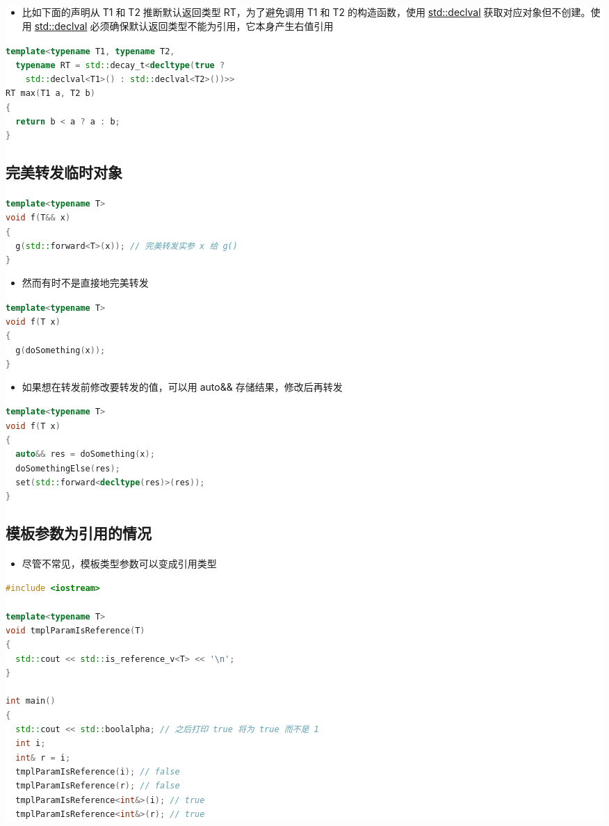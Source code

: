 * 比如下面的声明从 T1 和 T2 推断默认返回类型 RT，为了避免调用 T1 和 T2 的构造函数，使用 [std::declval](https://zh.cppreference.com/w/cpp/utility/declval) 获取对应对象但不创建。使用 [std::declval](https://zh.cppreference.com/w/cpp/utility/declval) 必须确保默认返回类型不能为引用，它本身产生右值引用

```cpp
template<typename T1, typename T2,
  typename RT = std::decay_t<decltype(true ?
    std::declval<T1>() : std::declval<T2>())>>
RT max(T1 a, T2 b)
{
  return b < a ? a : b;
}
```

## 完美转发临时对象

```cpp
template<typename T>
void f(T&& x)
{
  g(std::forward<T>(x)); // 完美转发实参 x 给 g()
}
```

* 然而有时不是直接地完美转发

```cpp
template<typename T>
void f(T x)
{
  g(doSomething(x));
}
```

* 如果想在转发前修改要转发的值，可以用 auto&& 存储结果，修改后再转发

```cpp
template<typename T>
void f(T x)
{
  auto&& res = doSomething(x);
  doSomethingElse(res);
  set(std::forward<decltype(res)>(res));
}
```

## 模板参数为引用的情况

* 尽管不常见，模板类型参数可以变成引用类型

```cpp
#include <iostream>

template<typename T>
void tmplParamIsReference(T)
{
  std::cout << std::is_reference_v<T> << '\n';
}

int main()
{
  std::cout << std::boolalpha; // 之后打印 true 将为 true 而不是 1
  int i;
  int& r = i;
  tmplParamIsReference(i); // false
  tmplParamIsReference(r); // false
  tmplParamIsReference<int&>(i); // true
  tmplParamIsReference<int&>(r); // true
```